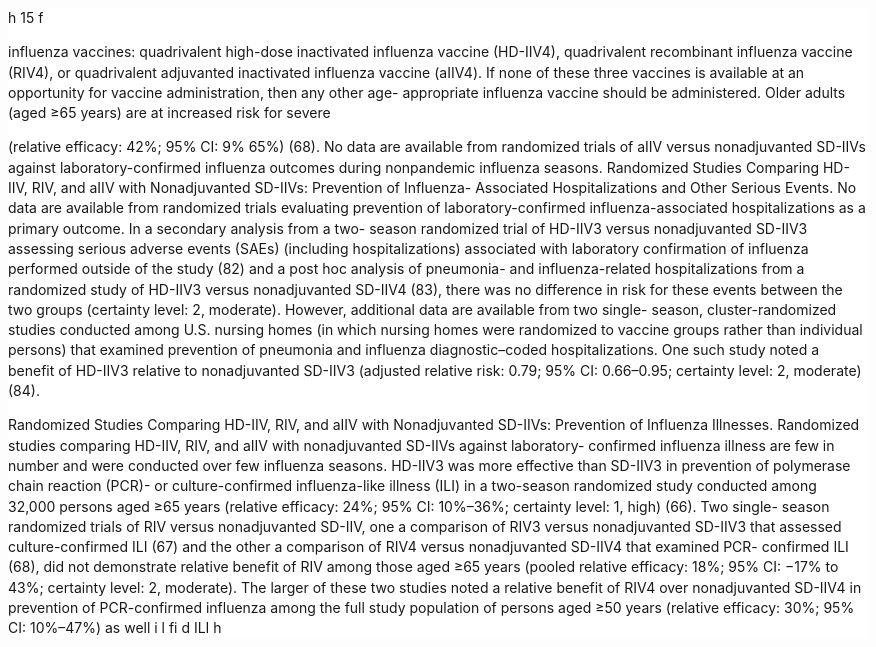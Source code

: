 h 15
f

influenza vaccines: quadrivalent high-dose inactivated influenza 
vaccine (HD-IIV4), quadrivalent recombinant influenza vaccine 
(RIV4), or quadrivalent adjuvanted inactivated influenza 
vaccine (aIIV4). If none of these three vaccines is available at 
an opportunity for vaccine administration, then any other age-
appropriate influenza vaccine should be administered.
Older adults (aged ≥65 years) are at increased risk for severe

(relative efficacy: 42%; 95% CI: 9% 65%) (68). No data are 
available from randomized trials of aIIV versus nonadjuvanted 
SD-IIVs against laboratory-confirmed influenza outcomes 
during nonpandemic influenza seasons.
Randomized Studies Comparing HD-IIV, RIV, and aIIV 
with Nonadjuvanted SD-IIVs: Prevention of Influenza-
Associated Hospitalizations and Other Serious Events. No 
data are available from randomized trials evaluating prevention 
of laboratory-confirmed influenza-associated hospitalizations 
as a primary outcome. In a secondary analysis from a two-
season randomized trial of HD-IIV3 versus nonadjuvanted 
SD-IIV3 assessing serious adverse events (SAEs) (including 
hospitalizations) associated with laboratory confirmation of 
influenza performed outside of the study (82) and a post hoc 
analysis of pneumonia- and influenza-related hospitalizations 
from a randomized study of HD-IIV3 versus nonadjuvanted 
SD-IIV4 (83), there was no difference in risk for these 
events between the two groups (certainty level: 2, moderate). 
However, additional data are available from two single-
season, cluster-randomized studies conducted among U.S. 
nursing homes (in which nursing homes were randomized to 
vaccine groups rather than individual persons) that examined 
prevention of pneumonia and influenza diagnostic–coded 
hospitalizations. One such study noted a benefit of HD-IIV3 
relative to nonadjuvanted SD-IIV3 (adjusted relative risk: 
0.79; 95% CI: 0.66–0.95; certainty level: 2, moderate) (84).

Randomized Studies Comparing HD-IIV, RIV, and aIIV
with Nonadjuvanted SD-IIVs: Prevention of Influenza
Illnesses. Randomized studies comparing HD-IIV, RIV,
and aIIV with nonadjuvanted SD-IIVs against laboratory-
confirmed influenza illness are few in number and were
conducted over few influenza seasons. HD-IIV3 was more
effective than SD-IIV3 in prevention of polymerase chain
reaction (PCR)- or culture-confirmed influenza-like illness
(ILI) in a two-season randomized study conducted among
32,000 persons aged ≥65 years (relative efficacy: 24%;
95% CI: 10%–36%; certainty level: 1, high) (66). Two single-
season randomized trials of RIV versus nonadjuvanted SD-IIV,
one a comparison of RIV3 versus nonadjuvanted SD-IIV3 that
assessed culture-confirmed ILI (67) and the other a comparison
of RIV4 versus nonadjuvanted SD-IIV4 that examined PCR-
confirmed ILI (68), did not demonstrate relative benefit of
RIV among those aged ≥65 years (pooled relative efficacy:
18%; 95% CI: −17% to 43%; certainty level: 2, moderate).
The larger of these two studies noted a relative benefit of RIV4
over nonadjuvanted SD-IIV4 in prevention of PCR-confirmed
influenza among the full study population of persons aged
≥50 years (relative efficacy: 30%; 95% CI: 10%–47%) as well
i
l
fi
d ILI
h